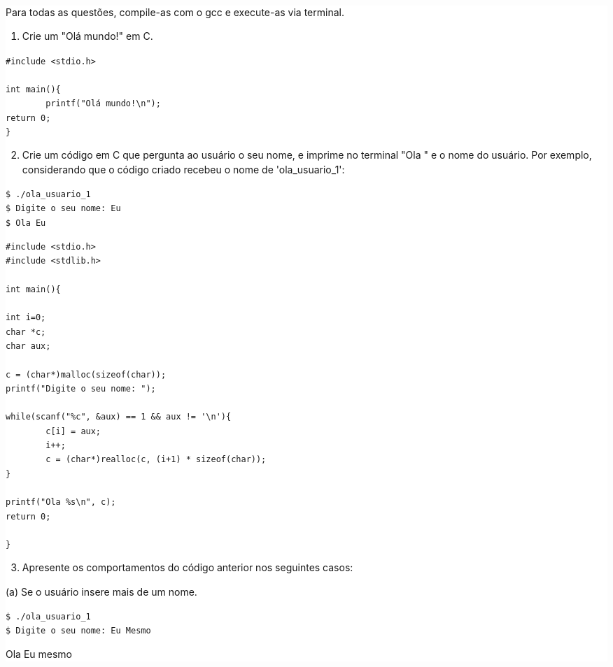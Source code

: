 Para todas as questões, compile-as com o gcc e execute-as via terminal.

1. Crie um "Olá mundo!" em C.

```código 
#include <stdio.h>

int main(){
        printf("Olá mundo!\n");
return 0;
}
```

2. Crie um código em C que pergunta ao usuário o seu nome, e imprime no terminal "Ola " e o nome do usuário. Por exemplo, considerando que o código criado recebeu o nome de 'ola_usuario_1':

```bash
$ ./ola_usuario_1
$ Digite o seu nome: Eu
$ Ola Eu
```
```código
#include <stdio.h>
#include <stdlib.h>

int main(){

int i=0;
char *c;
char aux;

c = (char*)malloc(sizeof(char));
printf("Digite o seu nome: ");

while(scanf("%c", &aux) == 1 && aux != '\n'){
        c[i] = aux;
        i++;
        c = (char*)realloc(c, (i+1) * sizeof(char));
}

printf("Ola %s\n", c);
return 0;

}

```


3. Apresente os comportamentos do código anterior nos seguintes casos:

(a) Se o usuário insere mais de um nome.
```bash
$ ./ola_usuario_1
$ Digite o seu nome: Eu Mesmo
```
Ola Eu mesmo  
